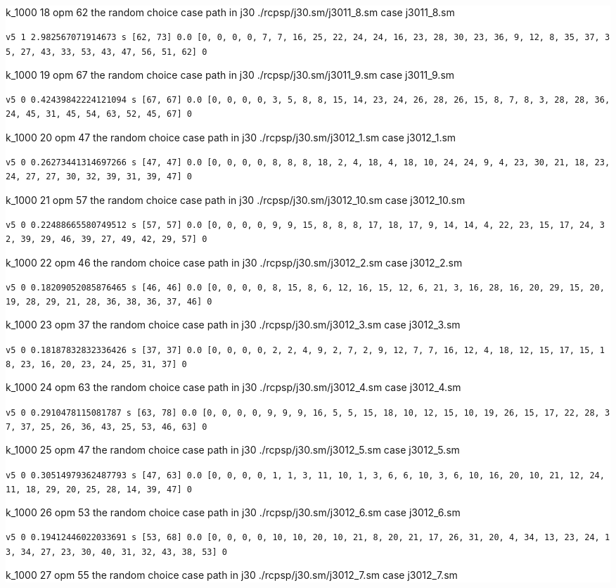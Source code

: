 k_1000 18
opm 62
the random choice case path in j30 ./rcpsp/j30.sm/j3011_8.sm case j3011_8.sm
```
v5 1 2.982567071914673 s [62, 73] 0.0 [0, 0, 0, 0, 7, 7, 16, 25, 22, 24, 24, 16, 23, 28, 30, 23, 36, 9, 12, 8, 35, 37, 35, 27, 43, 33, 53, 43, 47, 56, 51, 62] 0
```
k_1000 19
opm 67
the random choice case path in j30 ./rcpsp/j30.sm/j3011_9.sm case j3011_9.sm
```
v5 0 0.42439842224121094 s [67, 67] 0.0 [0, 0, 0, 0, 3, 5, 8, 8, 15, 14, 23, 24, 26, 28, 26, 15, 8, 7, 8, 3, 28, 28, 36, 24, 45, 31, 45, 54, 63, 52, 45, 67] 0
```
k_1000 20
opm 47
the random choice case path in j30 ./rcpsp/j30.sm/j3012_1.sm case j3012_1.sm
```
v5 0 0.26273441314697266 s [47, 47] 0.0 [0, 0, 0, 0, 8, 8, 8, 18, 2, 4, 18, 4, 18, 10, 24, 24, 9, 4, 23, 30, 21, 18, 23, 24, 27, 27, 30, 32, 39, 31, 39, 47] 0
```
k_1000 21
opm 57
the random choice case path in j30 ./rcpsp/j30.sm/j3012_10.sm case j3012_10.sm
```
v5 0 0.22488665580749512 s [57, 57] 0.0 [0, 0, 0, 0, 9, 9, 15, 8, 8, 8, 17, 18, 17, 9, 14, 14, 4, 22, 23, 15, 17, 24, 32, 39, 29, 46, 39, 27, 49, 42, 29, 57] 0
```
k_1000 22
opm 46
the random choice case path in j30 ./rcpsp/j30.sm/j3012_2.sm case j3012_2.sm
```
v5 0 0.18209052085876465 s [46, 46] 0.0 [0, 0, 0, 0, 8, 15, 8, 6, 12, 16, 15, 12, 6, 21, 3, 16, 28, 16, 20, 29, 15, 20, 19, 28, 29, 21, 28, 36, 38, 36, 37, 46] 0
```
k_1000 23
opm 37
the random choice case path in j30 ./rcpsp/j30.sm/j3012_3.sm case j3012_3.sm
```
v5 0 0.18187832832336426 s [37, 37] 0.0 [0, 0, 0, 0, 2, 2, 4, 9, 2, 7, 2, 9, 12, 7, 7, 16, 12, 4, 18, 12, 15, 17, 15, 18, 23, 16, 20, 23, 24, 25, 31, 37] 0
```
k_1000 24
opm 63
the random choice case path in j30 ./rcpsp/j30.sm/j3012_4.sm case j3012_4.sm
```
v5 0 0.2910478115081787 s [63, 78] 0.0 [0, 0, 0, 0, 9, 9, 9, 16, 5, 5, 15, 18, 10, 12, 15, 10, 19, 26, 15, 17, 22, 28, 37, 37, 25, 26, 36, 43, 25, 53, 46, 63] 0
```
k_1000 25
opm 47
the random choice case path in j30 ./rcpsp/j30.sm/j3012_5.sm case j3012_5.sm
```
v5 0 0.30514979362487793 s [47, 63] 0.0 [0, 0, 0, 0, 1, 1, 3, 11, 10, 1, 3, 6, 6, 10, 3, 6, 10, 16, 20, 10, 21, 12, 24, 11, 18, 29, 20, 25, 28, 14, 39, 47] 0
```
k_1000 26
opm 53
the random choice case path in j30 ./rcpsp/j30.sm/j3012_6.sm case j3012_6.sm
```
v5 0 0.19412446022033691 s [53, 68] 0.0 [0, 0, 0, 0, 10, 10, 20, 10, 21, 8, 20, 21, 17, 26, 31, 20, 4, 34, 13, 23, 24, 13, 34, 27, 23, 30, 40, 31, 32, 43, 38, 53] 0
```
k_1000 27
opm 55
the random choice case path in j30 ./rcpsp/j30.sm/j3012_7.sm case j3012_7.sm
```
```